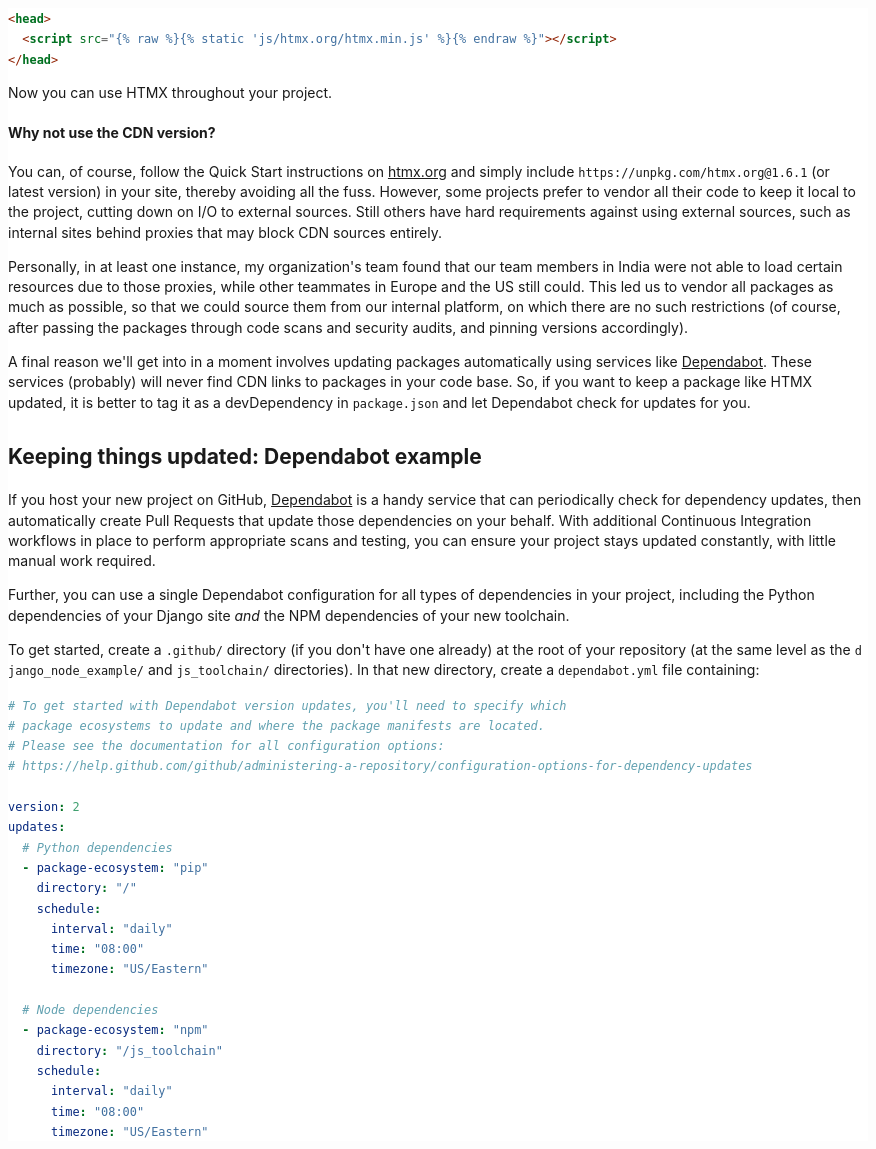    ```html
   <head>
     <script src="{% raw %}{% static 'js/htmx.org/htmx.min.js' %}{% endraw %}"></script>
   </head>
   ```

Now you can use HTMX throughout your project.

#### Why not use the CDN version?

You can, of course, follow the Quick Start instructions on [htmx.org][htmx] and simply include `https://unpkg.com/htmx.org@1.6.1` (or latest version) in your site, thereby avoiding all the fuss. However, some projects prefer to vendor all their code to keep it local to the project, cutting down on I/O to external sources. Still others have hard requirements against using external sources, such as internal sites behind proxies that may block CDN sources entirely.

Personally, in at least one instance, my organization's team found that our team members in India were not able to load certain resources due to those proxies, while other teammates in Europe and the US still could. This led us to vendor all packages as much as possible, so that we could source them from our internal platform, on which there are no such restrictions (of course, after passing the packages through code scans and security audits, and pinning versions accordingly).

A final reason we'll get into in a moment involves updating packages automatically using services like [Dependabot]. These services (probably) will never find CDN links to packages in your code base. So, if you want to keep a package like HTMX updated, it is better to tag it as a devDependency in `package.json` and let Dependabot check for updates for you.

## Keeping things updated: Dependabot example

If you host your new project on GitHub, [Dependabot] is a handy service that can periodically check for dependency updates, then automatically create Pull Requests that update those dependencies on your behalf. With additional Continuous Integration workflows in place to perform appropriate scans and testing, you can ensure your project stays updated constantly, with little manual work required.

Further, you can use a single Dependabot configuration for all types of dependencies in your project, including the Python dependencies of your Django site _and_ the NPM dependencies of your new toolchain.

To get started, create a `.github/` directory (if you don't have one already) at the root of your repository (at the same level as the `django_node_example/` and `js_toolchain/` directories). In that new directory, create a `dependabot.yml` file containing:

```yaml
# To get started with Dependabot version updates, you'll need to specify which
# package ecosystems to update and where the package manifests are located.
# Please see the documentation for all configuration options:
# https://help.github.com/github/administering-a-repository/configuration-options-for-dependency-updates

version: 2
updates:
  # Python dependencies
  - package-ecosystem: "pip"
    directory: "/"
    schedule:
      interval: "daily"
      time: "08:00"
      timezone: "US/Eastern"

  # Node dependencies
  - package-ecosystem: "npm"
    directory: "/js_toolchain"
    schedule:
      interval: "daily"
      time: "08:00"
      timezone: "US/Eastern"
```


[chocolatey-docker]: https://community.chocolatey.org/packages/docker-desktop
[chocolatey-packages]: https://community.chocolatey.org/packages/
[chocolatey-python]: https://community.chocolatey.org/packages/python/
[chocolatey]: https://chocolatey.org/
[copy-files-from-to]: https://www.npmjs.com/package/copy-files-from-to
[dependabot]: https://docs.github.com/en/code-security/supply-chain-security/keeping-your-dependencies-updated-automatically/about-dependabot-version-updates
[django-static-files]: https://docs.djangoproject.com/en/4.0/howto/static-files/
[django-tailwind]: https://github.com/timonweb/django-tailwind
[glob pattern]: https://en.wikipedia.org/wiki/Glob_%28programming%29
[htmx]: https://htmx.org/
[material-icons]: https://marketplace.visualstudio.com/items?itemName=Equinusocio.vsc-material-theme-icons
[mofo-website]: https://motherfuckingwebsite.com/
[node.js]: https://nodejs.org/en/
[npm-beginner-guide]: https://nodesource.com/blog/an-absolute-beginners-guide-to-using-npm/
[npm-postinstall]: https://docs.npmjs.com/cli/v8/using-npm/scripts#pre--post-scripts
[npm]: https://www.npmjs.com/
[npx-command]: https://docs.npmjs.com/cli/v8/commands/npx
[pip]: https://pip.pypa.io/en/stable/
[poetry]: https://github.com/python-poetry/poetry
[postcss]: https://postcss.org/
[rainglow]: https://marketplace.visualstudio.com/items?itemName=daylerees.rainglow
[tailwind-installation]: https://tailwindcss.com/docs/installation
[tailwind-using-postcss]: https://tailwindcss.com/docs/installation/using-postcss
[tailwindcss]: https://tailwindcss.com/
[tutorial-repo]: https://github.com/GriceTurrble/django-node-tutorial-final
[yarn]: https://yarnpkg.com/